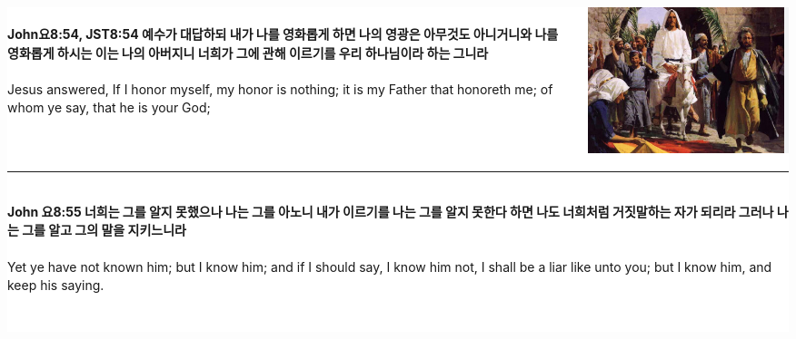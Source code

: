 
<div class="columns">
  <div class="scriptures">
    <br>
    <div class="scripture">
      <b>John요8:54, JST8:54 예수가 대답하되 내가 나를 영화롭게 하면 나의 영광은 아무것도 아니거니와 나를 영화롭게 하시는 이는 나의 아버지니 너희가 그에 관해 이르기를 우리 하나님이라 하는 그니라 
      </b>
    </div>
    <br>
    <div class="scripture">Jesus answered, If I honor myself, my honor is nothing; it is my Father that honoreth me; of whom ye say, that he is your God; 
    </div>
    <br>
    <div class="scripture">
      <b>
      </b>
    </div>
    <br>
    <div class="scripture">
    </div>         
  </div>
  <div class="image-container">
    <img src='../../pictures/picture_146.jpg'>
  </div>
</div>

---

<div class="columns">
  <div class="scriptures">
    <br>
    <div class="scripture">
      <b>John 요8:55 너희는 그를 알지 못했으나 나는 그를 아노니 내가 이르기를 나는 그를 알지 못한다 하면 나도 너희처럼 거짓말하는 자가 되리라 그러나 나는 그를 알고 그의 말을 지키느니라 
      </b>
    </div>
    <br>
    <div class="scripture">Yet ye have not known him; but I know him; and if I should say, I know him not, I shall be a liar like unto you; but I know him, and keep his saying. 
    </div>
    <br>
    <div class="scripture">
      <b>
      </b>
    </div>
    <br>
    <div class="scripture">
    </div>         